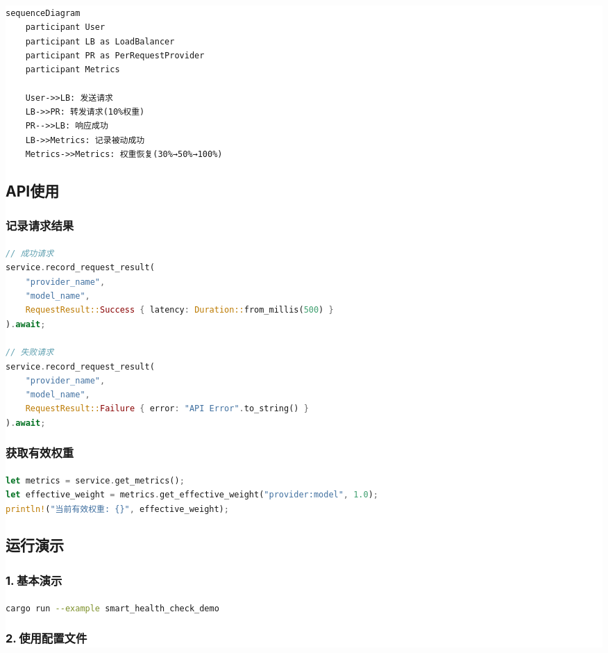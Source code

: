 ```mermaid
sequenceDiagram
    participant User
    participant LB as LoadBalancer
    participant PR as PerRequestProvider
    participant Metrics
    
    User->>LB: 发送请求
    LB->>PR: 转发请求(10%权重)
    PR-->>LB: 响应成功
    LB->>Metrics: 记录被动成功
    Metrics->>Metrics: 权重恢复(30%→50%→100%)
```

## API使用

### 记录请求结果

```rust
// 成功请求
service.record_request_result(
    "provider_name",
    "model_name",
    RequestResult::Success { latency: Duration::from_millis(500) }
).await;

// 失败请求
service.record_request_result(
    "provider_name", 
    "model_name",
    RequestResult::Failure { error: "API Error".to_string() }
).await;
```

### 获取有效权重

```rust
let metrics = service.get_metrics();
let effective_weight = metrics.get_effective_weight("provider:model", 1.0);
println!("当前有效权重: {}", effective_weight);
```

## 运行演示

### 1. 基本演示

```bash
cargo run --example smart_health_check_demo
```

### 2. 使用配置文件

